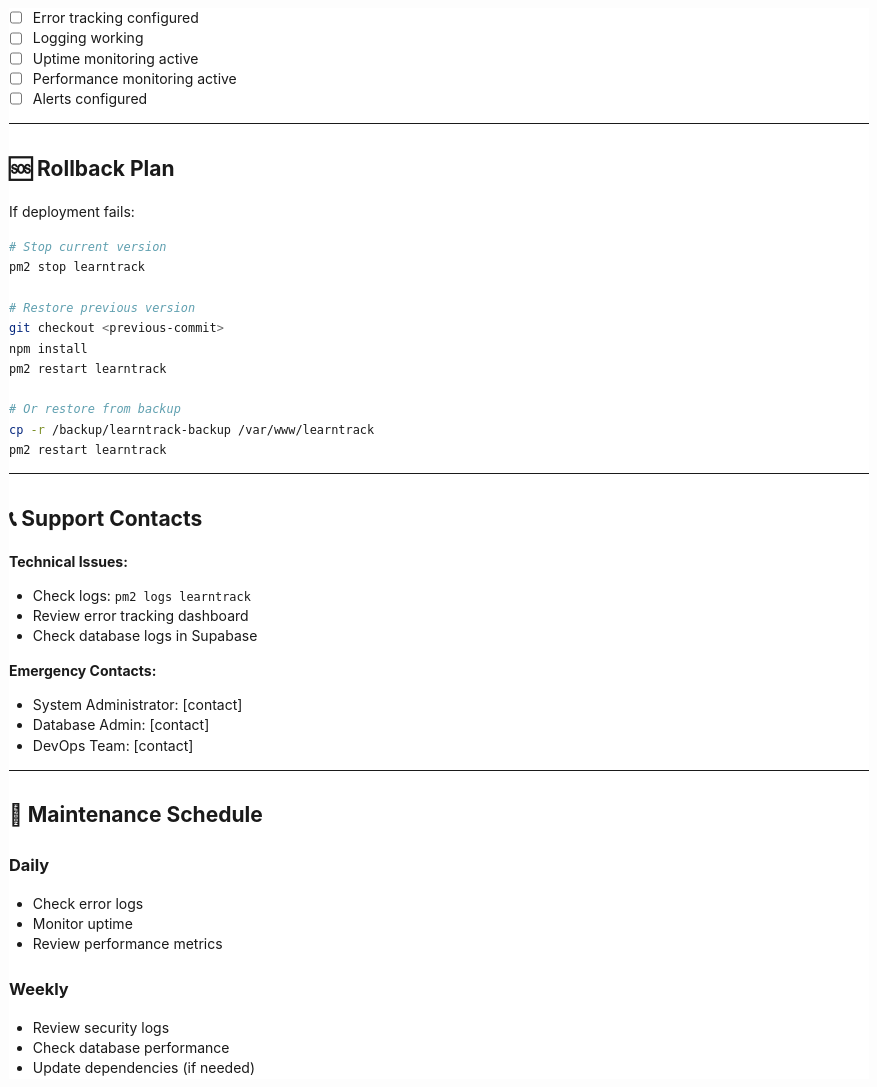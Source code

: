 - [ ] Error tracking configured
- [ ] Logging working
- [ ] Uptime monitoring active
- [ ] Performance monitoring active
- [ ] Alerts configured

---

## 🆘 Rollback Plan

If deployment fails:

```bash
# Stop current version
pm2 stop learntrack

# Restore previous version
git checkout <previous-commit>
npm install
pm2 restart learntrack

# Or restore from backup
cp -r /backup/learntrack-backup /var/www/learntrack
pm2 restart learntrack
```

---

## 📞 Support Contacts

**Technical Issues:**
- Check logs: `pm2 logs learntrack`
- Review error tracking dashboard
- Check database logs in Supabase

**Emergency Contacts:**
- System Administrator: [contact]
- Database Admin: [contact]
- DevOps Team: [contact]

---

## 📝 Maintenance Schedule

### Daily
- Check error logs
- Monitor uptime
- Review performance metrics

### Weekly
- Review security logs
- Check database performance
- Update dependencies (if needed)
